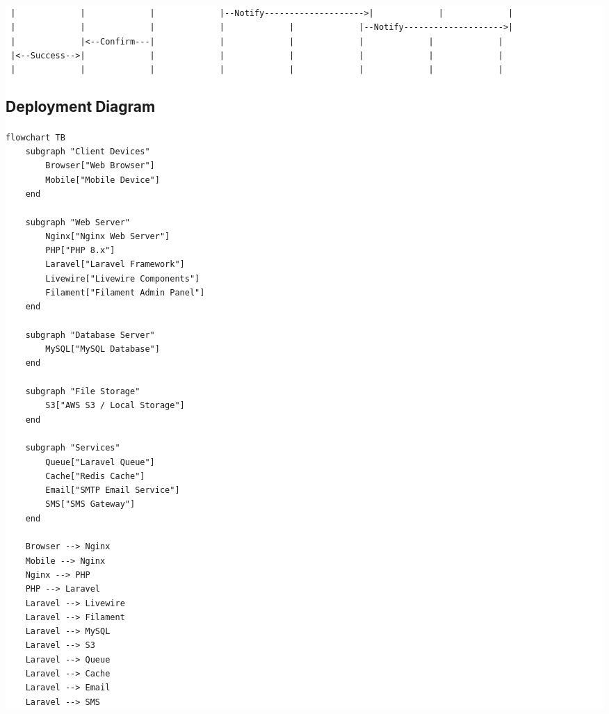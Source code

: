 ```
 |             |             |             |--Notify-------------------->|             |             |
 |             |             |             |             |             |--Notify-------------------->|
 |             |<--Confirm---|             |             |             |             |             |
 |<--Success-->|             |             |             |             |             |             |
 |             |             |             |             |             |             |             |
```

## Deployment Diagram

```mermaid
flowchart TB
    subgraph "Client Devices"
        Browser["Web Browser"]
        Mobile["Mobile Device"]
    end
    
    subgraph "Web Server"
        Nginx["Nginx Web Server"]
        PHP["PHP 8.x"]
        Laravel["Laravel Framework"]
        Livewire["Livewire Components"]
        Filament["Filament Admin Panel"]
    end
    
    subgraph "Database Server"
        MySQL["MySQL Database"]
    end
    
    subgraph "File Storage"
        S3["AWS S3 / Local Storage"]
    end
    
    subgraph "Services"
        Queue["Laravel Queue"]
        Cache["Redis Cache"]
        Email["SMTP Email Service"]
        SMS["SMS Gateway"]
    end
    
    Browser --> Nginx
    Mobile --> Nginx
    Nginx --> PHP
    PHP --> Laravel
    Laravel --> Livewire
    Laravel --> Filament
    Laravel --> MySQL
    Laravel --> S3
    Laravel --> Queue
    Laravel --> Cache
    Laravel --> Email
    Laravel --> SMS
```

